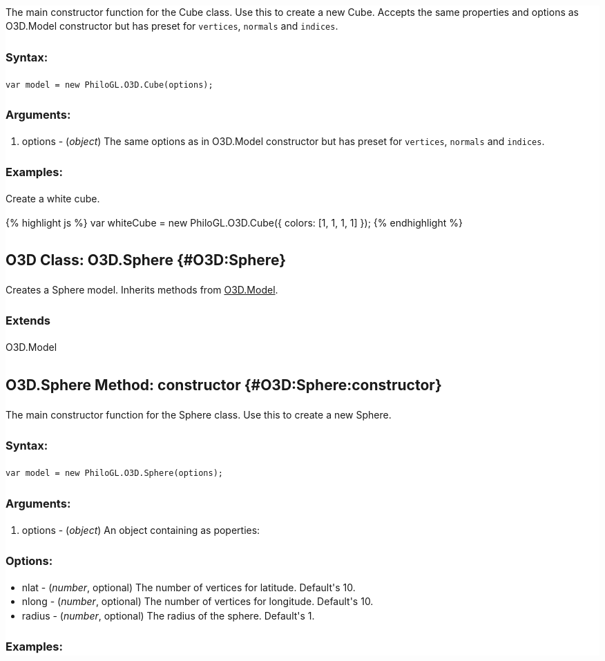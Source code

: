 The main constructor function for the Cube class. Use this to create a new Cube. Accepts the same properties and 
options as O3D.Model constructor but has preset for `vertices`, `normals` and `indices`.

### Syntax:

	var model = new PhiloGL.O3D.Cube(options);

### Arguments:

1. options - (*object*) The same options as in O3D.Model constructor but has preset for `vertices`, `normals` and `indices`.

### Examples:

Create a white cube.

{% highlight js %}
var whiteCube = new PhiloGL.O3D.Cube({
      colors: [1, 1, 1, 1]
    });
{% endhighlight %}


O3D Class: O3D.Sphere {#O3D:Sphere}
------------------------------------

Creates a Sphere model. Inherits methods from [O3D.Model](#O3D:Model).

### Extends

O3D.Model


O3D.Sphere Method: constructor {#O3D:Sphere:constructor}
---------------------------------------------------------

The main constructor function for the Sphere class. Use this to create a new Sphere. 

### Syntax:

	var model = new PhiloGL.O3D.Sphere(options);

### Arguments:

1. options - (*object*) An object containing as poperties:

### Options:

* nlat - (*number*, optional) The number of vertices for latitude. Default's 10.
* nlong - (*number*, optional) The number of vertices for longitude. Default's 10.
* radius - (*number*, optional) The radius of the sphere. Default's 1.

### Examples:
